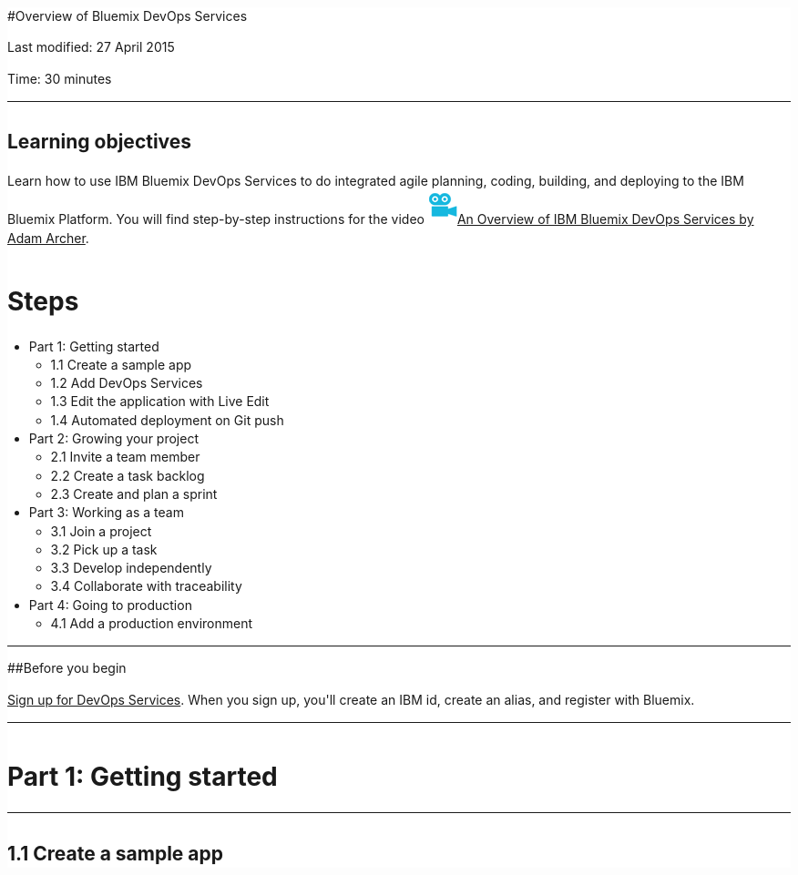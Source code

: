 #Overview of Bluemix DevOps Services 

Last modified: 27 April 2015

Time: 30 minutes


 ---
<a name='objectives'></a>
## Learning objectives

Learn how to use IBM Bluemix DevOps Services to  do integrated agile planning, coding, building, and deploying to the IBM Bluemix Platform.  You will find step-by-step instructions for the video 
<a href="https://www.youtube.com/watch?v=VJesera9jR0" target="_blank"><img src="images/video_icon.png"  align="bottom" style="display: inline; margin: 0px; border-style: none; margin-bottom: 5px;">An Overview of IBM Bluemix DevOps Services by Adam Archer</a>.

# Steps
* Part 1: Getting started
   * 1.1 Create a sample app
   * 1.2 Add DevOps Services
   * 1.3 Edit the application with Live Edit
   * 1.4 Automated deployment on Git push
* Part 2: Growing your project
   * 2.1 Invite a team member
   * 2.2 Create a task backlog
   * 2.3 Create and plan a sprint
* Part 3: Working as a team
   * 3.1 Join a project
   * 3.2 Pick up a task
   * 3.3 Develop independently
   * 3.4 Collaborate with traceability
* Part 4: Going to production
   * 4.1 Add a production environment

---

<a name='prereq'></a>
##Before you begin

[Sign up for DevOps Services](https://hub.jazz.net/register). When you sign up, you'll create an IBM id, create an alias, and register with Bluemix. 

---
# Part 1: Getting started
---
 
<a name='create_bluemix_app'></a>
## 1.1 Create a sample app
